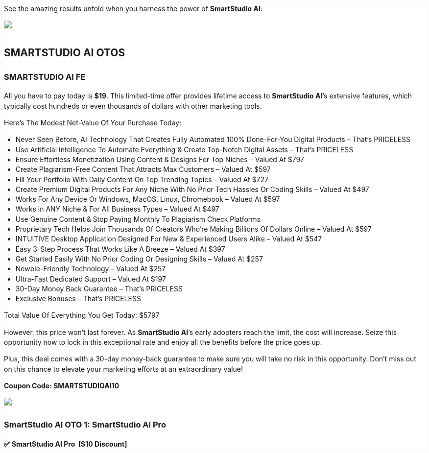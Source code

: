 See the amazing results unfold when you harness the power of **SmartStudio AI**:

![](https://4u-review.com/wp-content/uploads/2025/05/SmartStudio-AI-oto.webp)

**SMARTSTUDIO AI OTOS**
-----------------------

### **SMARTSTUDIO AI FE**

All you have to pay today is **$19**. This limited-time offer provides lifetime access to **SmartStudio AI**’s extensive features, which typically cost hundreds or even thousands of dollars with other marketing tools.

Here’s The Modest Net-Value Of Your Purchase Today:

*   Never Seen Before, AI Technology That Creates Fully Automated 100% Done-For-You Digital Products – That’s PRICELESS
*   Use Artificial Intelligence To Automate Everything & Create Top-Notch Digital Assets – That’s PRICELESS
*   Ensure Effortless Monetization Using Content & Designs For Top Niches – Valued At $797
*   Create Plagiarism-Free Content That Attracts Max Customers – Valued At $597
*   Fill Your Portfolio With Daily Content On Top Trending Topics – Valued At $727
*   Create Premium Digital Products For Any Niche With No Prior Tech Hassles Or Coding Skills – Valued At $497
*   Works For Any Device Or Windows, MacOS, Linux, Chromebook – Valued At $597
*   Works in ANY Niche & For All Business Types – Valued At $497
*   Use Genuine Content & Stop Paying Monthly To Plagiarism Check Platforms
*   Proprietary Tech Helps Join Thousands Of Creators Who’re Making Billions Of Dollars Online – Valued At $597
*   INTUITIVE Desktop Application Designed For New & Experienced Users Alike – Valued At $547
*   Easy 3-Step Process That Works Like A Breeze – Valued At $397
*   Get Started Easily With No Prior Coding Or Designing Skills – Valued At $257
*   Newbie-Friendly Technology – Valued At $257
*   Ultra-Fast Dedicated Support – Valued At $197
*   30-Day Money Back Guarantee – That’s PRICELESS
*   Exclusive Bonuses – That’s PRICELESS

Total Value Of Everything You Get Today: $5797

However, this price won’t last forever. As **SmartStudio AI**’s early adopters reach the limit, the cost will increase. Seize this opportunity now to lock in this exceptional rate and enjoy all the benefits before the price goes up.

Plus, this deal comes with a 30-day money-back guarantee to make sure you will take no risk in this opportunity. Don’t miss out on this chance to elevate your marketing efforts at an extraordinary value!

**Coupon Code: SMARTSTUDIOAI10**

![](https://4u-review.com/wp-content/uploads/2021/07/Coupon-8.png)

### **SmartStudio AI OTO 1: SmartStudio AI Pro**

**✅** **SmartStudio AI Pro  \[$10 Discount\]**
